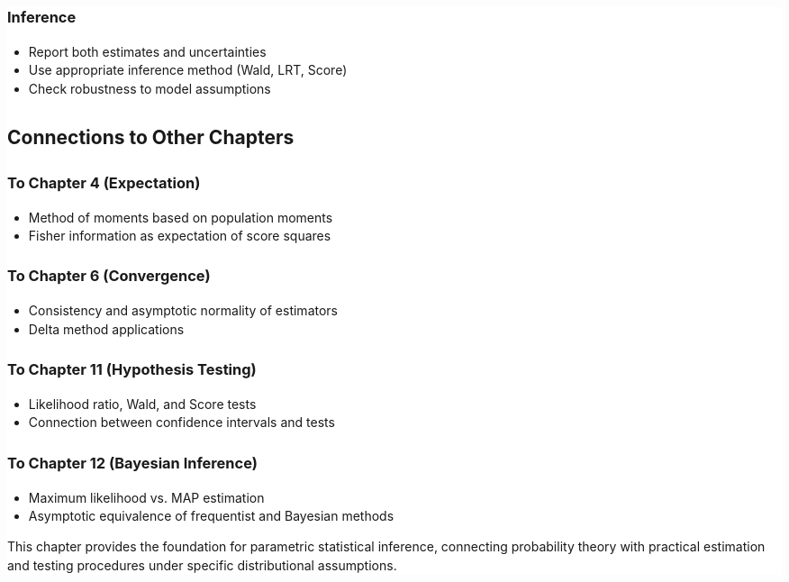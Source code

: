 ### Inference
- Report both estimates and uncertainties
- Use appropriate inference method (Wald, LRT, Score)
- Check robustness to model assumptions

## Connections to Other Chapters

### To Chapter 4 (Expectation)
- Method of moments based on population moments
- Fisher information as expectation of score squares

### To Chapter 6 (Convergence)
- Consistency and asymptotic normality of estimators
- Delta method applications

### To Chapter 11 (Hypothesis Testing)
- Likelihood ratio, Wald, and Score tests
- Connection between confidence intervals and tests

### To Chapter 12 (Bayesian Inference)
- Maximum likelihood vs. MAP estimation
- Asymptotic equivalence of frequentist and Bayesian methods

This chapter provides the foundation for parametric statistical inference, connecting probability theory with practical estimation and testing procedures under specific distributional assumptions.